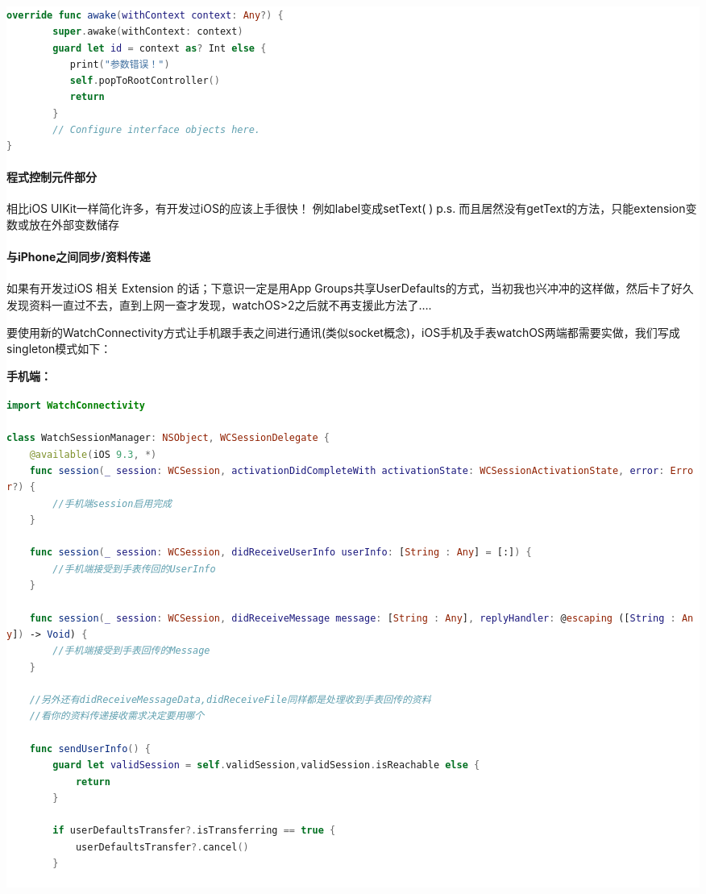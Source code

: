 
```swift
override func awake(withContext context: Any?) {
        super.awake(withContext: context)
        guard let id = context as? Int else {
           print("参数错误！")
           self.popToRootController()
           return
        }
        // Configure interface objects here.
}
```



#### 程式控制元件部分



相比iOS UIKit一样简化许多，有开发过iOS的应该上手很快！
例如label变成setText( )
p.s. 而且居然没有getText的方法，只能extension变数或放在外部变数储存



#### 与iPhone之间同步/资料传递



如果有开发过iOS 相关 Extension 的话；下意识一定是用App Groups共享UserDefaults的方式，当初我也兴冲冲的这样做，然后卡了好久发现资料一直过不去，直到上网一查才发现，watchOS&gt;2之后就不再支援此方法了….



要使用新的WatchConnectivity方式让手机跟手表之间进行通讯(类似socket概念)，iOS手机及手表watchOS两端都需要实做，我们写成singleton模式如下：



**手机端：**



```swift
import WatchConnectivity

class WatchSessionManager: NSObject, WCSessionDelegate {
    @available(iOS 9.3, *)
    func session(_ session: WCSession, activationDidCompleteWith activationState: WCSessionActivationState, error: Error?) {
        //手机端session启用完成
    }
    
    func session(_ session: WCSession, didReceiveUserInfo userInfo: [String : Any] = [:]) {
        //手机端接受到手表传回的UserInfo
    }
    
    func session(_ session: WCSession, didReceiveMessage message: [String : Any], replyHandler: @escaping ([String : Any]) -> Void) {
        //手机端接受到手表回传的Message
    }
    
    //另外还有didReceiveMessageData,didReceiveFile同样都是处理收到手表回传的资料
    //看你的资料传递接收需求决定要用哪个
    
    func sendUserInfo() {
        guard let validSession = self.validSession,validSession.isReachable else {
            return
        }
        
        if userDefaultsTransfer?.isTransferring == true {
            userDefaultsTransfer?.cancel()
        }
        
```